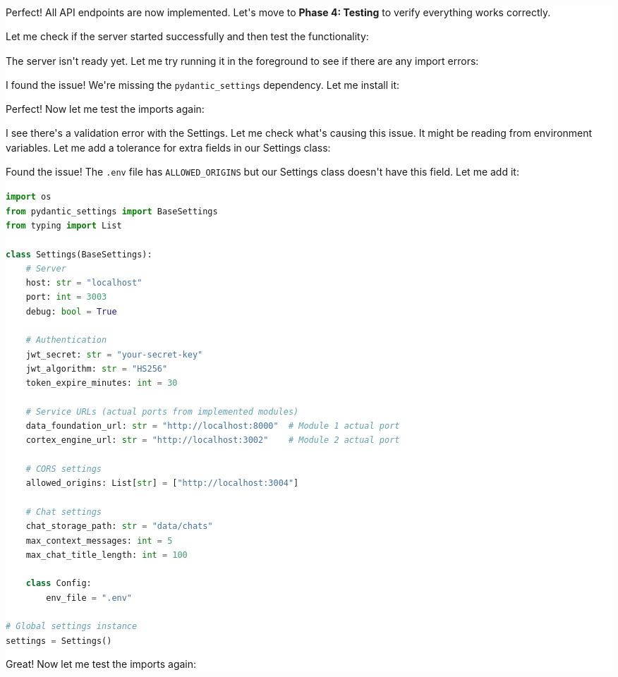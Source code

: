 Perfect! All API endpoints are now implemented. Let's move to **Phase 4: Testing** to verify everything works correctly.

Let me check if the server started successfully and then test the functionality:

The server isn't ready yet. Let me try running it in the foreground to see if there are any import errors:

I found the issue! We're missing the `pydantic_settings` dependency. Let me install it:

Perfect! Now let me test the imports again:

I see there's a validation error with the Settings. Let me check what's causing this issue. It might be reading from environment variables. Let me add a tolerance for extra fields in our Settings class:

Found the issue! The `.env` file has `ALLOWED_ORIGINS` but our Settings class doesn't have this field. Let me add it:

```python
import os
from pydantic_settings import BaseSettings
from typing import List

class Settings(BaseSettings):
    # Server
    host: str = "localhost"
    port: int = 3003
    debug: bool = True

    # Authentication
    jwt_secret: str = "your-secret-key"
    jwt_algorithm: str = "HS256"
    token_expire_minutes: int = 30

    # Service URLs (actual ports from implemented modules)
    data_foundation_url: str = "http://localhost:8000"  # Module 1 actual port
    cortex_engine_url: str = "http://localhost:3002"    # Module 2 actual port

    # CORS settings
    allowed_origins: List[str] = ["http://localhost:3004"]

    # Chat settings
    chat_storage_path: str = "data/chats"
    max_context_messages: int = 5
    max_chat_title_length: int = 100

    class Config:
        env_file = ".env"

# Global settings instance
settings = Settings()
```

Great! Now let me test the imports again:
